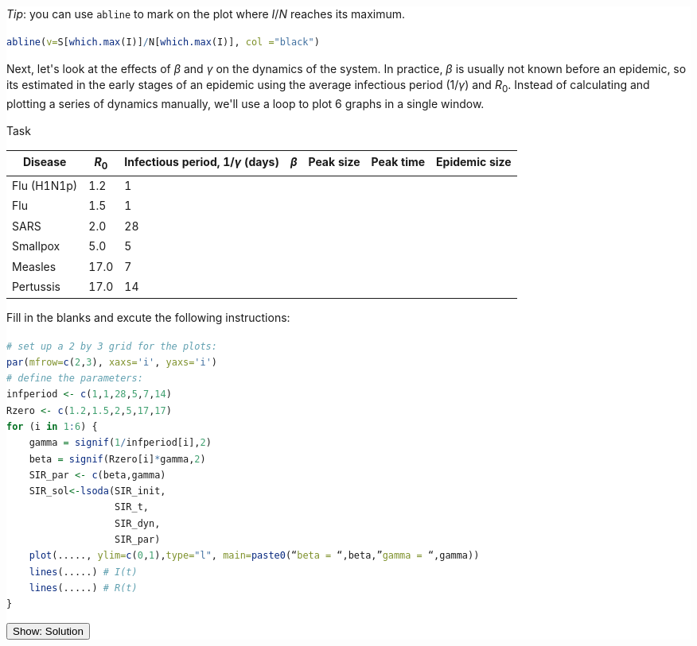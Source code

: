 *Tip*: you can use `abline` to mark on the plot where $I/N$ reaches its maximum.


```r
abline(v=S[which.max(I)]/N[which.max(I)], col ="black")
```

Next, let's look at the effects of $\beta$ and $\gamma$ on the dynamics of the system. In practice, $\beta$ is usually not known before an epidemic, so its estimated in the early stages of an epidemic using the average infectious period $(1/\gamma)$ and $R_{0}$. Instead of calculating and plotting a series of dynamics manually, we'll use a loop to plot 6 graphs in a single window.

<div class="panel panel-default"><div class="panel-heading"> Task </div><div class="panel-body"> 

| Disease | $R_{0}$ | Infectious period, $1/\gamma$ (days) | $\beta$ | Peak size | Peak time | Epidemic size |
|---|---|---|---|---|---|---|
| Flu (H1N1p) | 1.2 | 1 |  |  |  |  |
| Flu | 1.5 | 1 |  |  |  |  |
| SARS | 2.0 | 28 |  |  |  |  |
| Smallpox | 5.0 | 5 |  |  |  |  |
| Measles | 17.0 | 7 |  |  |  |  |
| Pertussis | 17.0 | 14 |  |  |  |  |

Fill in the blanks and excute the following instructions:

```r
# set up a 2 by 3 grid for the plots:
par(mfrow=c(2,3), xaxs='i', yaxs='i')
# define the parameters:
infperiod <- c(1,1,28,5,7,14)
Rzero <- c(1.2,1.5,2,5,17,17)
for (i in 1:6) {
    gamma = signif(1/infperiod[i],2)
    beta = signif(Rzero[i]*gamma,2)
    SIR_par <- c(beta,gamma)
    SIR_sol<-lsoda(SIR_init,
                   SIR_t,
                   SIR_dyn,
                   SIR_par)
    plot(....., ylim=c(0,1),type="l", main=paste0(“beta = “,beta,”gamma = “,gamma))
    lines(.....) # I(t)
    lines(.....) # R(t)
}
```
 </div></div>

<button id="displayTextunnamed-chunk-113" onclick="javascript:toggle('unnamed-chunk-113');">Show: Solution</button>

<div id="toggleTextunnamed-chunk-113" style="display: none"><div class="panel panel-default"><div class="panel-heading panel-heading1"> Solution </div><div class="panel-body">
